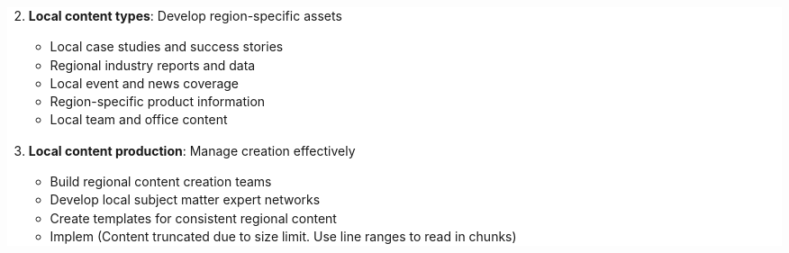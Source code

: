 2. **Local content types**: Develop region-specific assets
   - Local case studies and success stories
   - Regional industry reports and data
   - Local event and news coverage
   - Region-specific product information
   - Local team and office content

3. **Local content production**: Manage creation effectively
   - Build regional content creation teams
   - Develop local subject matter expert networks
   - Create templates for consistent regional content
   - Implem
(Content truncated due to size limit. Use line ranges to read in chunks)